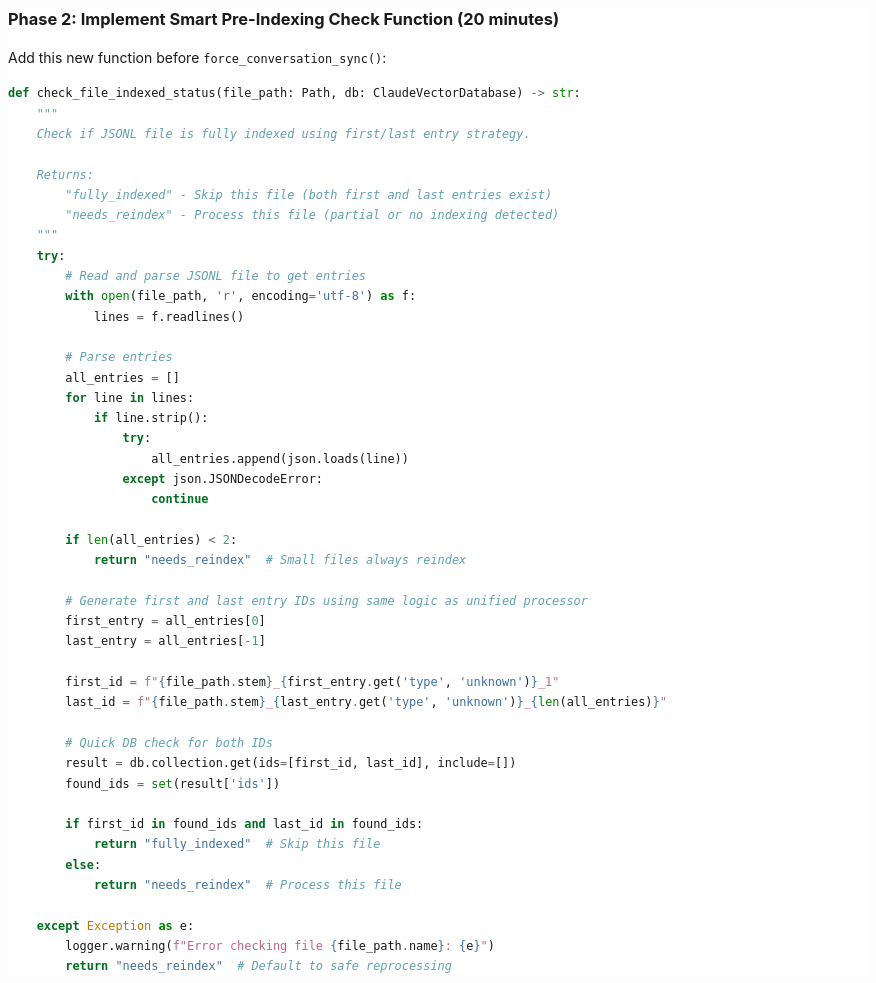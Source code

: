 ### Phase 2: Implement Smart Pre-Indexing Check Function (20 minutes)

Add this new function before `force_conversation_sync()`:

```python
def check_file_indexed_status(file_path: Path, db: ClaudeVectorDatabase) -> str:
    """
    Check if JSONL file is fully indexed using first/last entry strategy.
    
    Returns:
        "fully_indexed" - Skip this file (both first and last entries exist)
        "needs_reindex" - Process this file (partial or no indexing detected)
    """
    try:
        # Read and parse JSONL file to get entries
        with open(file_path, 'r', encoding='utf-8') as f:
            lines = f.readlines()
        
        # Parse entries
        all_entries = []
        for line in lines:
            if line.strip():
                try:
                    all_entries.append(json.loads(line))
                except json.JSONDecodeError:
                    continue
        
        if len(all_entries) < 2:
            return "needs_reindex"  # Small files always reindex
        
        # Generate first and last entry IDs using same logic as unified processor
        first_entry = all_entries[0]
        last_entry = all_entries[-1]
        
        first_id = f"{file_path.stem}_{first_entry.get('type', 'unknown')}_1"
        last_id = f"{file_path.stem}_{last_entry.get('type', 'unknown')}_{len(all_entries)}"
        
        # Quick DB check for both IDs
        result = db.collection.get(ids=[first_id, last_id], include=[])
        found_ids = set(result['ids'])
        
        if first_id in found_ids and last_id in found_ids:
            return "fully_indexed"  # Skip this file
        else:
            return "needs_reindex"  # Process this file
            
    except Exception as e:
        logger.warning(f"Error checking file {file_path.name}: {e}")
        return "needs_reindex"  # Default to safe reprocessing
```
